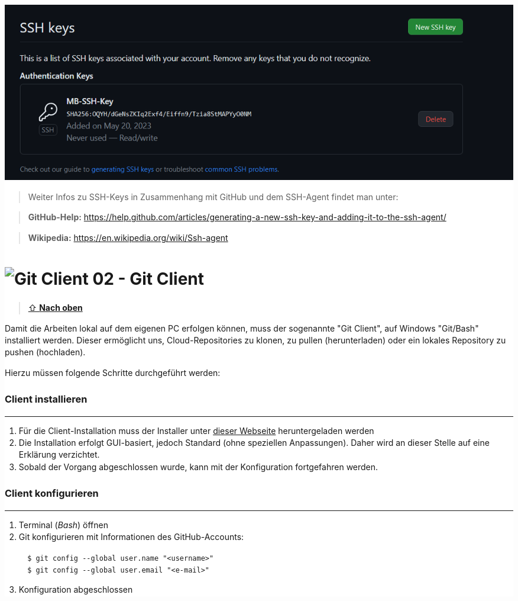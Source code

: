 ![ssh-key](../10-Toolumgebung/screenshots/ssh-key.PNG)

> Weiter Infos zu SSH-Keys in Zusammenhang mit GitHub und dem SSH-Agent findet man unter:

> **GitHub-Help:**  https://help.github.com/articles/generating-a-new-ssh-key-and-adding-it-to-the-ssh-agent/

> **Wikipedia:**    https://en.wikipedia.org/wiki/Ssh-agent


![](../images/Git_36x36.png "Git Client")  02 - Git Client
======

> [⇧ **Nach oben**](#inhaltsverzeichnis)

Damit die Arbeiten lokal auf dem eigenen PC erfolgen können, muss der sogenannte "Git Client", auf Windows "Git/Bash" installiert werden. Dieser ermöglicht uns,
Cloud-Repositories zu klonen, zu pullen (herunterladen) oder ein lokales Repository zu pushen (hochladen).

Hierzu müssen folgende Schritte durchgeführt werden: 

### Client installieren
***
1. Für die Client-Installation muss der Installer unter [dieser Webseite](https://git-scm.com/downloads) heruntergeladen werden 
2. Die Installation erfolgt GUI-basiert, jedoch Standard (ohne speziellen Anpassungen). Daher wird an dieser Stelle auf eine Erklärung verzichtet.
3. Sobald der Vorgang abgeschlossen wurde, kann mit der Konfiguration fortgefahren werden.


### Client konfigurieren
***
1. Terminal (*Bash*) öffnen
2. Git konfigurieren mit Informationen des GitHub-Accounts:
    ```Shell
      $ git config --global user.name "<username>"
      $ git config --global user.email "<e-mail>"
    ``` 
3. Konfiguration abgeschlossen
